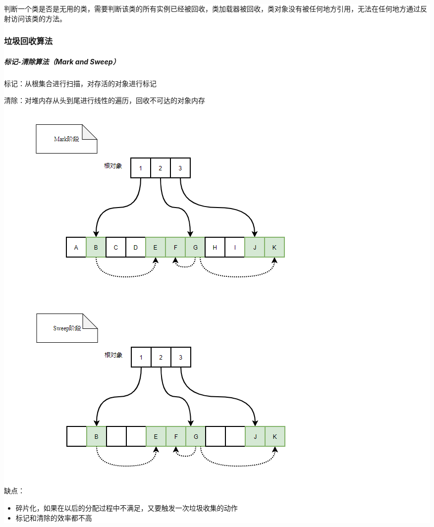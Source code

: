 判断一个类是否是无用的类，需要判断该类的所有实例已经被回收，类加载器被回收，类对象没有被任何地方引用，无法在任何地方通过反射访问该类的方法。

### 垃圾回收算法

##### 标记-清除算法（Mark and Sweep）

标记：从根集合进行扫描，对存活的对象进行标记

清除：对堆内存从头到尾进行线性的遍历，回收不可达的对象内存

![1551588132324](https://github.com/flymecode/MX-Notes/blob/master/image/1551588132324.png)

缺点：

- 碎片化，如果在以后的分配过程中不满足，又要触发一次垃圾收集的动作
- 标记和清除的效率都不高
